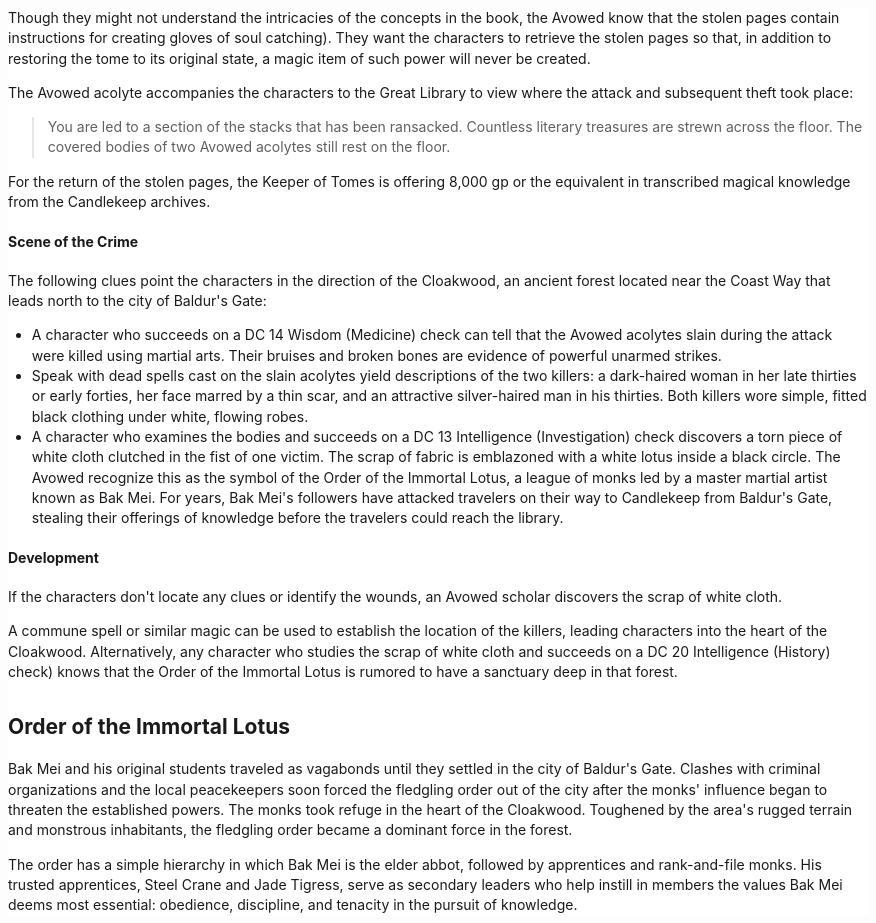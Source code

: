 Though they might not understand the intricacies of the concepts in the book, the Avowed know that the stolen pages contain instructions for creating <wc-fetch type="item">gloves of soul catching</wc-fetch>). They want the characters to retrieve the stolen pages so that, in addition to restoring the tome to its original state, a magic item of such power will never be created.

The Avowed acolyte accompanies the characters to the Great Library to view where the attack and subsequent theft took place:

> You are led to a section of the stacks that has been ransacked. Countless literary treasures are strewn across the floor. The covered bodies of two Avowed acolytes still rest on the floor.

For the return of the stolen pages, the Keeper of Tomes is offering 8,000 gp or the equivalent in transcribed magical knowledge from the Candlekeep archives.

#### Scene of the Crime

The following clues point the characters in the direction of the Cloakwood, an ancient forest located near the Coast Way that leads north to the city of Baldur's Gate:

- A character who succeeds on a DC 14 Wisdom (<wc-fetch type="skill">Medicine</wc-fetch>) check can tell that the Avowed acolytes slain during the attack were killed using martial arts. Their bruises and broken bones are evidence of powerful unarmed strikes.
- <wc-fetch type="spell">Speak with dead</wc-fetch> spells cast on the slain acolytes yield descriptions of the two killers: a dark-haired woman in her late thirties or early forties, her face marred by a thin scar, and an attractive silver-haired man in his thirties. Both killers wore simple, fitted black clothing under white, flowing robes.
- A character who examines the bodies and succeeds on a DC 13 Intelligence (<wc-fetch type="skill">Investigation</wc-fetch>) check discovers a torn piece of white cloth clutched in the fist of one victim. The scrap of fabric is emblazoned with a white lotus inside a black circle. The Avowed recognize this as the symbol of the Order of the Immortal Lotus, a league of monks led by a master martial artist known as Bak Mei. For years, Bak Mei's followers have attacked travelers on their way to Candlekeep from Baldur's Gate, stealing their offerings of knowledge before the travelers could reach the library. 

#### Development

If the characters don't locate any clues or identify the wounds, an Avowed scholar discovers the scrap of white cloth.

A <wc-fetch type="spell">commune</wc-fetch> spell or similar magic can be used to establish the location of the killers, leading characters into the heart of the Cloakwood. Alternatively, any character who studies the scrap of white cloth and succeeds on a DC 20 Intelligence (<wc-fetch type="skill">History</wc-fetch>) check) knows that the Order of the Immortal Lotus is rumored to have a sanctuary deep in that forest.

## Order of the Immortal Lotus

Bak Mei and his original students traveled as vagabonds until they settled in the city of Baldur's Gate. Clashes with criminal organizations and the local peacekeepers soon forced the fledgling order out of the city after the monks' influence began to threaten the established powers. The monks took refuge in the heart of the Cloakwood. Toughened by the area's rugged terrain and monstrous inhabitants, the fledgling order became a dominant force in the forest.

The order has a simple hierarchy in which Bak Mei is the elder abbot, followed by apprentices and rank-and-file monks. His trusted apprentices, Steel Crane and Jade Tigress, serve as secondary leaders who help instill in members the values Bak Mei deems most essential: obedience, discipline, and tenacity in the pursuit of knowledge.
